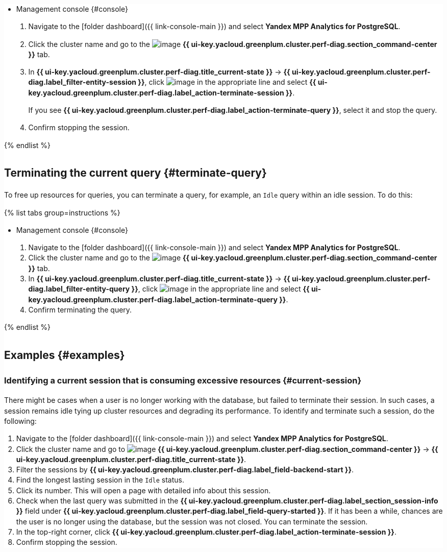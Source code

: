 - Management console {#console}

    1. Navigate to the [folder dashboard]({{ link-console-main }}) and select **Yandex MPP Analytics for PostgreSQL**.
    1. Click the cluster name and go to the ![image](../../_assets/console-icons/pulse.svg) **{{ ui-key.yacloud.greenplum.cluster.perf-diag.section_command-center }}** tab.
    1. In **{{ ui-key.yacloud.greenplum.cluster.perf-diag.title_current-state }}** → **{{ ui-key.yacloud.greenplum.cluster.perf-diag.label_filter-entity-session }}**, click ![image](../../_assets/console-icons/ellipsis.svg) in the appropriate line and select **{{ ui-key.yacloud.greenplum.cluster.perf-diag.label_action-terminate-session }}**.

        If you see **{{ ui-key.yacloud.greenplum.cluster.perf-diag.label_action-terminate-query }}**, select it and stop the query.

    1. Confirm stopping the session.

{% endlist %}

## Terminating the current query {#terminate-query}

To free up resources for queries, you can terminate a query, for example, an `Idle` query within an idle session. To do this:

{% list tabs group=instructions %}

- Management console {#console}

    1. Navigate to the [folder dashboard]({{ link-console-main }}) and select **Yandex MPP Analytics for PostgreSQL**.
    1. Click the cluster name and go to the ![image](../../_assets/console-icons/pulse.svg) **{{ ui-key.yacloud.greenplum.cluster.perf-diag.section_command-center }}** tab.
    1. In **{{ ui-key.yacloud.greenplum.cluster.perf-diag.title_current-state }}** → **{{ ui-key.yacloud.greenplum.cluster.perf-diag.label_filter-entity-query }}**, click ![image](../../_assets/console-icons/ellipsis.svg) in the appropriate line and select **{{ ui-key.yacloud.greenplum.cluster.perf-diag.label_action-terminate-query }}**.
    1. Confirm terminating the query.

{% endlist %}

## Examples {#examples}

### Identifying a current session that is consuming excessive resources {#current-session}

There might be cases when a user is no longer working with the database, but failed to terminate their session. In such cases, a session remains idle tying up cluster resources and degrading its performance. To identify and terminate such a session, do the following:

1. Navigate to the [folder dashboard]({{ link-console-main }}) and select **Yandex MPP Analytics for PostgreSQL**.
1. Click the cluster name and go to ![image](../../_assets/console-icons/pulse.svg) **{{ ui-key.yacloud.greenplum.cluster.perf-diag.section_command-center }}** → **{{ ui-key.yacloud.greenplum.cluster.perf-diag.title_current-state }}**.
1. Filter the sessions by **{{ ui-key.yacloud.greenplum.cluster.perf-diag.label_field-backend-start }}**.
1. Find the longest lasting session in the `Idle` status.
1. Click its number. This will open a page with detailed info about this session.
1. Check when the last query was submitted in the **{{ ui-key.yacloud.greenplum.cluster.perf-diag.label_section_session-info }}** field under **{{ ui-key.yacloud.greenplum.cluster.perf-diag.label_field-query-started }}**. If it has been a while, chances are the user is no longer using the database, but the session was not closed. You can terminate the session.
1. In the top-right corner, click **{{ ui-key.yacloud.greenplum.cluster.perf-diag.label_action-terminate-session }}**.
1. Confirm stopping the session.
